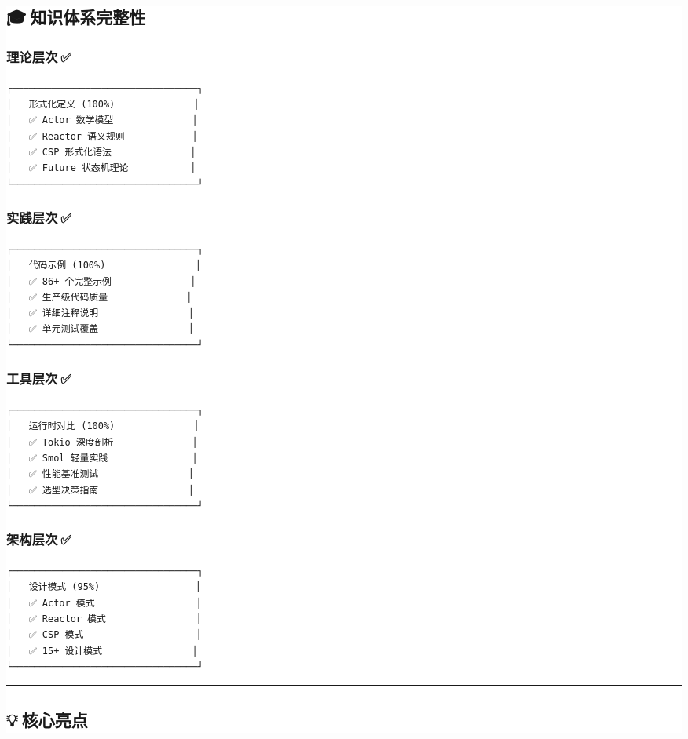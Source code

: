 
## 🎓 知识体系完整性

### 理论层次 ✅

```text
┌─────────────────────────────────┐
│   形式化定义 (100%)              │
│   ✅ Actor 数学模型              │
│   ✅ Reactor 语义规则            │
│   ✅ CSP 形式化语法              │
│   ✅ Future 状态机理论           │
└─────────────────────────────────┘
```

### 实践层次 ✅

```text
┌─────────────────────────────────┐
│   代码示例 (100%)                │
│   ✅ 86+ 个完整示例              │
│   ✅ 生产级代码质量              │
│   ✅ 详细注释说明                │
│   ✅ 单元测试覆盖                │
└─────────────────────────────────┘
```

### 工具层次 ✅

```text
┌─────────────────────────────────┐
│   运行时对比 (100%)              │
│   ✅ Tokio 深度剖析              │
│   ✅ Smol 轻量实践               │
│   ✅ 性能基准测试                │
│   ✅ 选型决策指南                │
└─────────────────────────────────┘
```

### 架构层次 ✅

```text
┌─────────────────────────────────┐
│   设计模式 (95%)                 │
│   ✅ Actor 模式                  │
│   ✅ Reactor 模式                │
│   ✅ CSP 模式                    │
│   ✅ 15+ 设计模式                │
└─────────────────────────────────┘
```

---

## 💡 核心亮点
